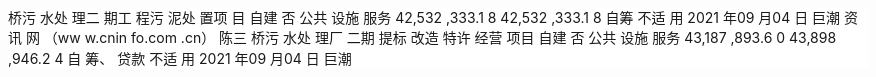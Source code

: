 桥污
水处
理二
期工
程污
泥处
置项
目
自建
否
公共
设施
服务
42,532
,333.1
8
42,532
,333.1
8
自筹
不适
用
2021
年09
月04
日
巨潮
资讯
网
（ww
w.cnin
fo.com
.cn）
陈三
桥污
水处
理厂
二期
提标
改造
特许
经营
项目
自建
否
公共
设施
服务
43,187
,893.6
0
43,898
,946.2
4
自
筹、
贷款
不适
用
2021
年09
月04
日
巨潮